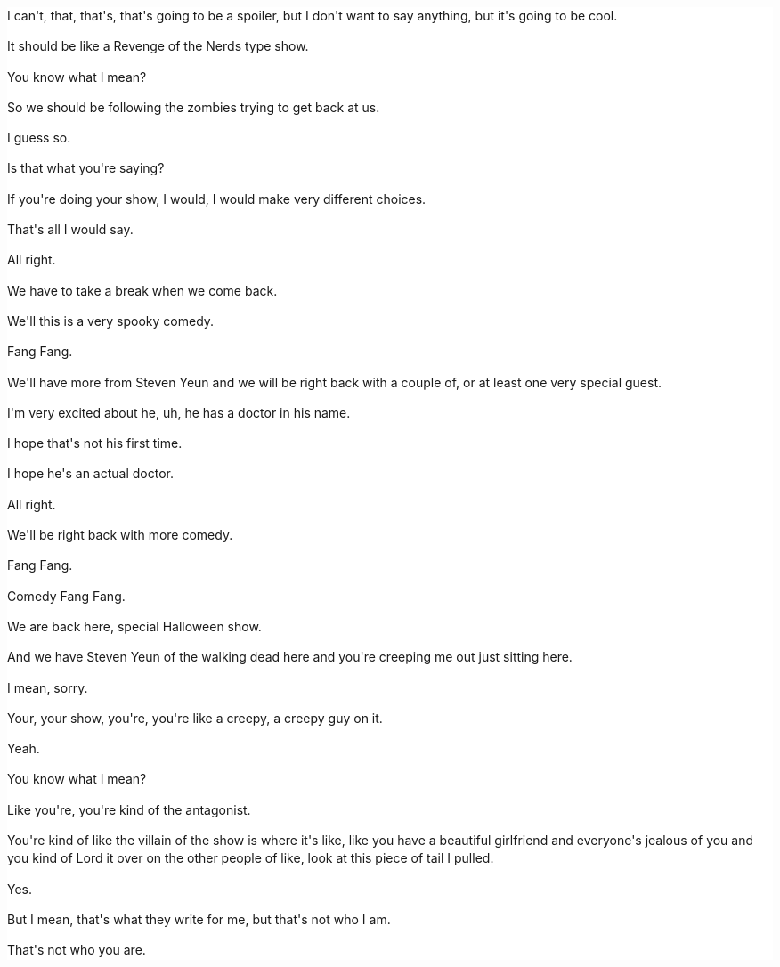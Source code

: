 I can't, that, that's, that's going to be a spoiler, but I don't want to say anything, but it's going to be cool.

It should be like a Revenge of the Nerds type show.

You know what I mean?

So we should be following the zombies trying to get back at us.

I guess so.

Is that what you're saying?

If you're doing your show, I would, I would make very different choices.

That's all I would say.

All right.

We have to take a break when we come back.

We'll this is a very spooky comedy.

Fang Fang.

We'll have more from Steven Yeun and we will be right back with a couple of, or at least one very special guest.

I'm very excited about he, uh, he has a doctor in his name.

I hope that's not his first time.

I hope he's an actual doctor.

All right.

We'll be right back with more comedy.

Fang Fang.

Comedy Fang Fang.

We are back here, special Halloween show.

And we have Steven Yeun of the walking dead here and you're creeping me out just sitting here.

I mean, sorry.

Your, your show, you're, you're like a creepy, a creepy guy on it.

Yeah.

You know what I mean?

Like you're, you're kind of the antagonist.

You're kind of like the villain of the show is where it's like, like you have a beautiful girlfriend and everyone's jealous of you and you kind of Lord it over on the other people of like, look at this piece of tail I pulled.

Yes.

But I mean, that's what they write for me, but that's not who I am.

That's not who you are.
